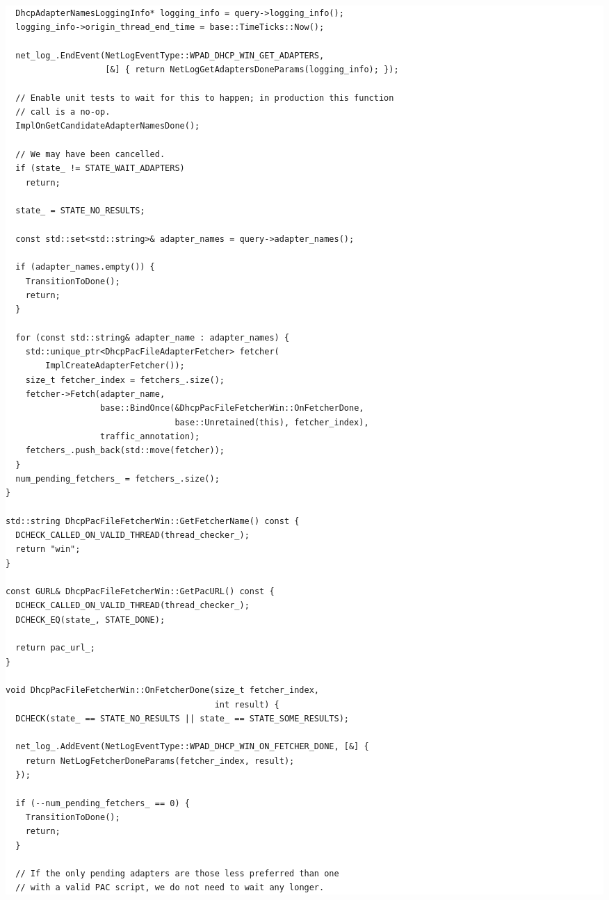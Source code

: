 ```
  DhcpAdapterNamesLoggingInfo* logging_info = query->logging_info();
  logging_info->origin_thread_end_time = base::TimeTicks::Now();

  net_log_.EndEvent(NetLogEventType::WPAD_DHCP_WIN_GET_ADAPTERS,
                    [&] { return NetLogGetAdaptersDoneParams(logging_info); });

  // Enable unit tests to wait for this to happen; in production this function
  // call is a no-op.
  ImplOnGetCandidateAdapterNamesDone();

  // We may have been cancelled.
  if (state_ != STATE_WAIT_ADAPTERS)
    return;

  state_ = STATE_NO_RESULTS;

  const std::set<std::string>& adapter_names = query->adapter_names();

  if (adapter_names.empty()) {
    TransitionToDone();
    return;
  }

  for (const std::string& adapter_name : adapter_names) {
    std::unique_ptr<DhcpPacFileAdapterFetcher> fetcher(
        ImplCreateAdapterFetcher());
    size_t fetcher_index = fetchers_.size();
    fetcher->Fetch(adapter_name,
                   base::BindOnce(&DhcpPacFileFetcherWin::OnFetcherDone,
                                  base::Unretained(this), fetcher_index),
                   traffic_annotation);
    fetchers_.push_back(std::move(fetcher));
  }
  num_pending_fetchers_ = fetchers_.size();
}

std::string DhcpPacFileFetcherWin::GetFetcherName() const {
  DCHECK_CALLED_ON_VALID_THREAD(thread_checker_);
  return "win";
}

const GURL& DhcpPacFileFetcherWin::GetPacURL() const {
  DCHECK_CALLED_ON_VALID_THREAD(thread_checker_);
  DCHECK_EQ(state_, STATE_DONE);

  return pac_url_;
}

void DhcpPacFileFetcherWin::OnFetcherDone(size_t fetcher_index,
                                          int result) {
  DCHECK(state_ == STATE_NO_RESULTS || state_ == STATE_SOME_RESULTS);

  net_log_.AddEvent(NetLogEventType::WPAD_DHCP_WIN_ON_FETCHER_DONE, [&] {
    return NetLogFetcherDoneParams(fetcher_index, result);
  });

  if (--num_pending_fetchers_ == 0) {
    TransitionToDone();
    return;
  }

  // If the only pending adapters are those less preferred than one
  // with a valid PAC script, we do not need to wait any longer.
```